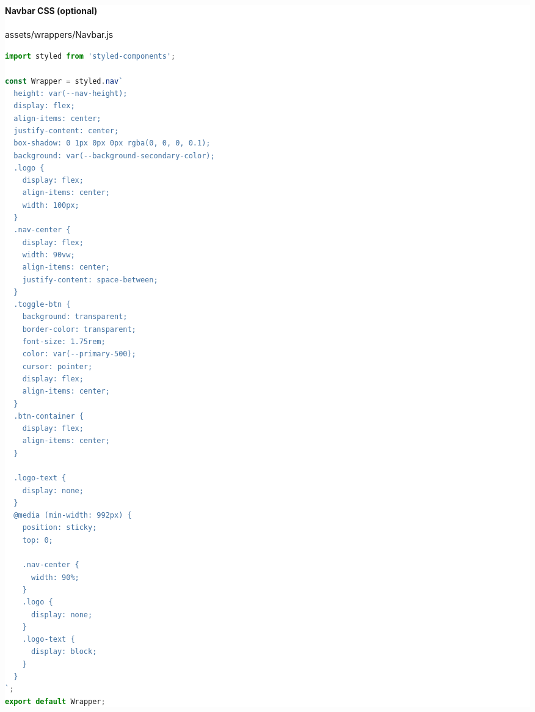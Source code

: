 #### Navbar CSS (optional)

assets/wrappers/Navbar.js

```js
import styled from 'styled-components';

const Wrapper = styled.nav`
  height: var(--nav-height);
  display: flex;
  align-items: center;
  justify-content: center;
  box-shadow: 0 1px 0px 0px rgba(0, 0, 0, 0.1);
  background: var(--background-secondary-color);
  .logo {
    display: flex;
    align-items: center;
    width: 100px;
  }
  .nav-center {
    display: flex;
    width: 90vw;
    align-items: center;
    justify-content: space-between;
  }
  .toggle-btn {
    background: transparent;
    border-color: transparent;
    font-size: 1.75rem;
    color: var(--primary-500);
    cursor: pointer;
    display: flex;
    align-items: center;
  }
  .btn-container {
    display: flex;
    align-items: center;
  }

  .logo-text {
    display: none;
  }
  @media (min-width: 992px) {
    position: sticky;
    top: 0;

    .nav-center {
      width: 90%;
    }
    .logo {
      display: none;
    }
    .logo-text {
      display: block;
    }
  }
`;
export default Wrapper;
```
